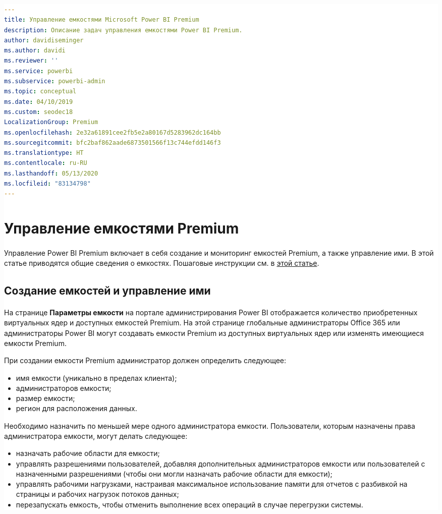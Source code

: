 ```yaml
---
title: Управление емкостями Microsoft Power BI Premium
description: Описание задач управления емкостями Power BI Premium.
author: davidiseminger
ms.author: davidi
ms.reviewer: ''
ms.service: powerbi
ms.subservice: powerbi-admin
ms.topic: conceptual
ms.date: 04/10/2019
ms.custom: seodec18
LocalizationGroup: Premium
ms.openlocfilehash: 2e32a61891cee2fb5e2a80167d5283962dc164bb
ms.sourcegitcommit: bfc2baf862aade6873501566f13c744efdd146f3
ms.translationtype: HT
ms.contentlocale: ru-RU
ms.lasthandoff: 05/13/2020
ms.locfileid: "83134798"
---
```

# <a name="managing-premium-capacities"></a>Управление емкостями Premium

Управление Power BI Premium включает в себя создание и мониторинг емкостей Premium, а также управление ими. В этой статье приводятся общие сведения о емкостях. Пошаговые инструкции см. в [этой статье](service-admin-premium-manage.md).

## <a name="creating-and-managing-capacities"></a>Создание емкостей и управление ими

На странице **Параметры емкости** на портале администрирования Power BI отображается количество приобретенных виртуальных ядер и доступных емкостей Premium. На этой странице глобальные администраторы Office 365 или администраторы Power BI могут создавать емкости Premium из доступных виртуальных ядер или изменять имеющиеся емкости Premium.

При создании емкости Premium администратор должен определить следующее:

- имя емкости (уникально в пределах клиента);
- администраторов емкости;
- размер емкости;
- регион для расположения данных.

Необходимо назначить по меньшей мере одного администратора емкости. Пользователи, которым назначены права администратора емкости, могут делать следующее:

- назначать рабочие области для емкости;
- управлять разрешениями пользователей, добавляя дополнительных администраторов емкости или пользователей с назначенными разрешениями (чтобы они могли назначать рабочие области для емкости);
- управлять рабочими нагрузками, настраивая максимальное использование памяти для отчетов с разбивкой на страницы и рабочих нагрузок потоков данных;
- перезапускать емкость, чтобы отменить выполнение всех операций в случае перегрузки системы.
